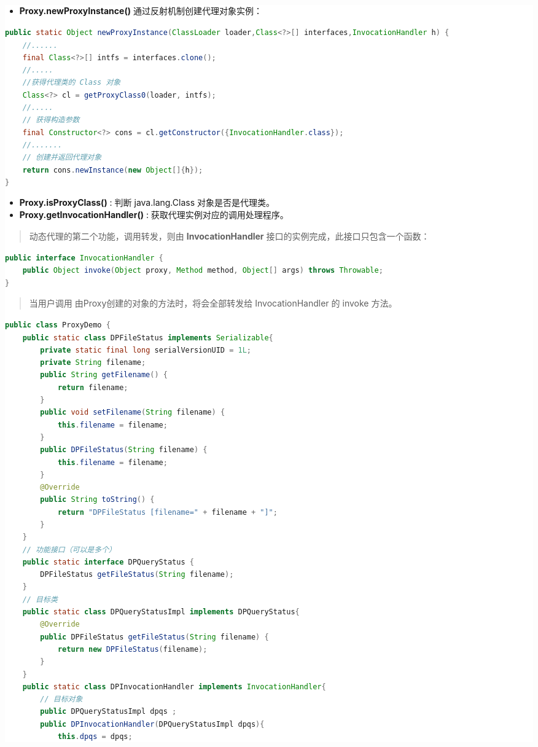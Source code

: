 - **Proxy.newProxyInstance()**  通过反射机制创建代理对象实例：

```java
public static Object newProxyInstance(ClassLoader loader,Class<?>[] interfaces,InvocationHandler h) {
    //......
    final Class<?>[] intfs = interfaces.clone();
    //.....
    //获得代理类的 Class 对象
    Class<?> cl = getProxyClass0(loader, intfs);
    //.....
    // 获得构造参数
    final Constructor<?> cons = cl.getConstructor({InvocationHandler.class});
    //.......
    // 创建并返回代理对象
    return cons.newInstance(new Object[]{h});
}
```
- **Proxy.isProxyClass()** : 判断 java.lang.Class 对象是否是代理类。
- **Proxy.getInvocationHandler()** :  获取代理实例对应的调用处理程序。


> 动态代理的第二个功能，调用转发，则由 **InvocationHandler** 接口的实例完成，此接口只包含一个函数：

```java
public interface InvocationHandler {
    public Object invoke(Object proxy, Method method, Object[] args) throws Throwable;
}
```

> 当用户调用 由Proxy创建的对象的方法时，将会全部转发给 InvocationHandler 的 invoke 方法。

```java
public class ProxyDemo {
	public static class DPFileStatus implements Serializable{
		private static final long serialVersionUID = 1L;
		private String filename;
		public String getFilename() {
			return filename;
		}
		public void setFilename(String filename) {
			this.filename = filename;
		}
		public DPFileStatus(String filename) {
			this.filename = filename;
		}
		@Override
		public String toString() {
			return "DPFileStatus [filename=" + filename + "]";
		}
	}
	// 功能接口（可以是多个）
	public static interface DPQueryStatus {
		DPFileStatus getFileStatus(String filename);
	}
	// 目标类
	public static class DPQueryStatusImpl implements DPQueryStatus{
		@Override
		public DPFileStatus getFileStatus(String filename) {
			return new DPFileStatus(filename);
		}	
	}
	public static class DPInvocationHandler implements InvocationHandler{
		// 目标对象
		public DPQueryStatusImpl dpqs ;
		public DPInvocationHandler(DPQueryStatusImpl dpqs){
			this.dpqs = dpqs;
```